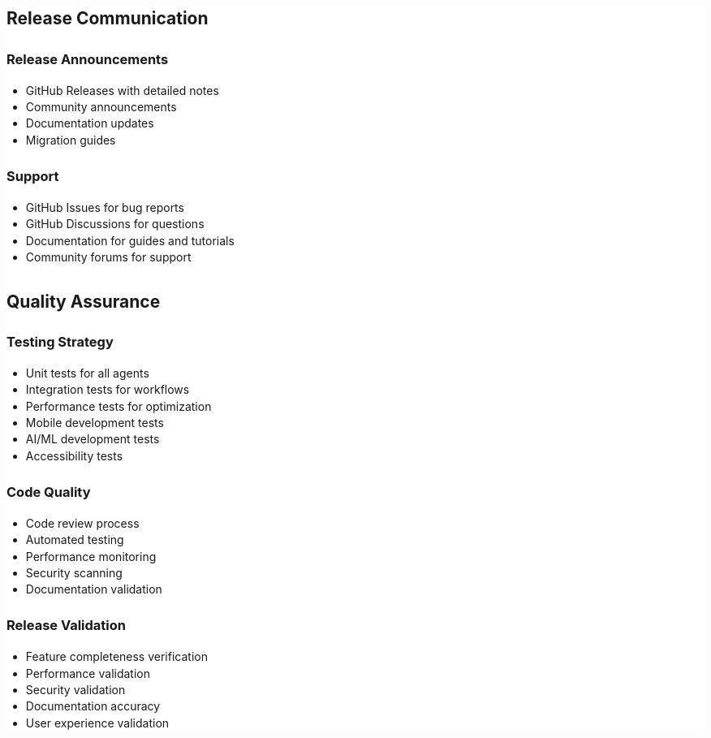 ## Release Communication

### Release Announcements
- GitHub Releases with detailed notes
- Community announcements
- Documentation updates
- Migration guides

### Support
- GitHub Issues for bug reports
- GitHub Discussions for questions
- Documentation for guides and tutorials
- Community forums for support

## Quality Assurance

### Testing Strategy
- Unit tests for all agents
- Integration tests for workflows
- Performance tests for optimization
- Mobile development tests
- AI/ML development tests
- Accessibility tests

### Code Quality
- Code review process
- Automated testing
- Performance monitoring
- Security scanning
- Documentation validation

### Release Validation
- Feature completeness verification
- Performance validation
- Security validation
- Documentation accuracy
- User experience validation
